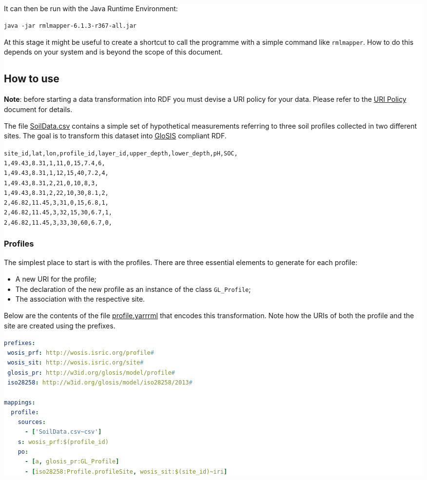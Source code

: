 It can then be run with the Java Runtime Environment:

```
java -jar rmlmapper-6.1.3-r367-all.jar
```

At this stage it might be useful to create a shortcut to call the programme with
a simple command like `rmlmapper`.
How to do this depends on your system and is beyond the scope of this document.

How to use
----------

**Note**: before starting a data transformation into RDF you must devise a URI policy for your data. Please refer to the [URI Policy](./uri.md) document for details.

The file [SoilData.csv](data/SoilData.csv) contains a simple set of
hypothetical measurements referring to three soil profiles collected in two
different sites. The goal is to transform this dataset into [GloSIS](https://github.com/rapw3k/glosis) compliant
RDF.

```csv
site_id,lat,lon,profile_id,layer_id,upper_depth,lower_depth,pH,SOC,
1,49.43,8.31,1,11,0,15,7.4,6,
1,49.43,8.31,1,12,15,40,7.2,4,
1,49.43,8.31,2,21,0,10,8,3,
1,49.43,8.31,2,22,10,30,8.1,2,
2,46.82,11.45,3,31,0,15,6.8,1,
2,46.82,11.45,3,32,15,30,6.7,1,
2,46.82,11.45,3,33,30,60,6.7,0,
```

### Profiles

The simplest place to start is with the profiles. There are three essential elements
to generate for each profile:
  - A new URI for the profile;
  - The declaration of the new profile as an instance of the class `GL_Profile`;
  - The association with the respective site. 

Below are the contents of the file [profile.yarrrml](rml/profile.yarrrml) that
encodes this transformation. Note how the URIs of both the profile and the site
are created using the prefixes.

```yml
prefixes:
 wosis_prf: http://wosis.isric.org/profile#  
 wosis_sit: http://wosis.isric.org/site#
 glosis_pr: http://w3id.org/glosis/model/profile# 
 iso28258: http://w3id.org/glosis/model/iso28258/2013#

mappings:
  profile:
    sources:
      - ['SoilData.csv~csv']
    s: wosis_prf:$(profile_id)
    po:
      - [a, glosis_pr:GL_Profile]
      - [iso28258:Profile.profileSite, wosis_sit:$(site_id)~iri]
```
